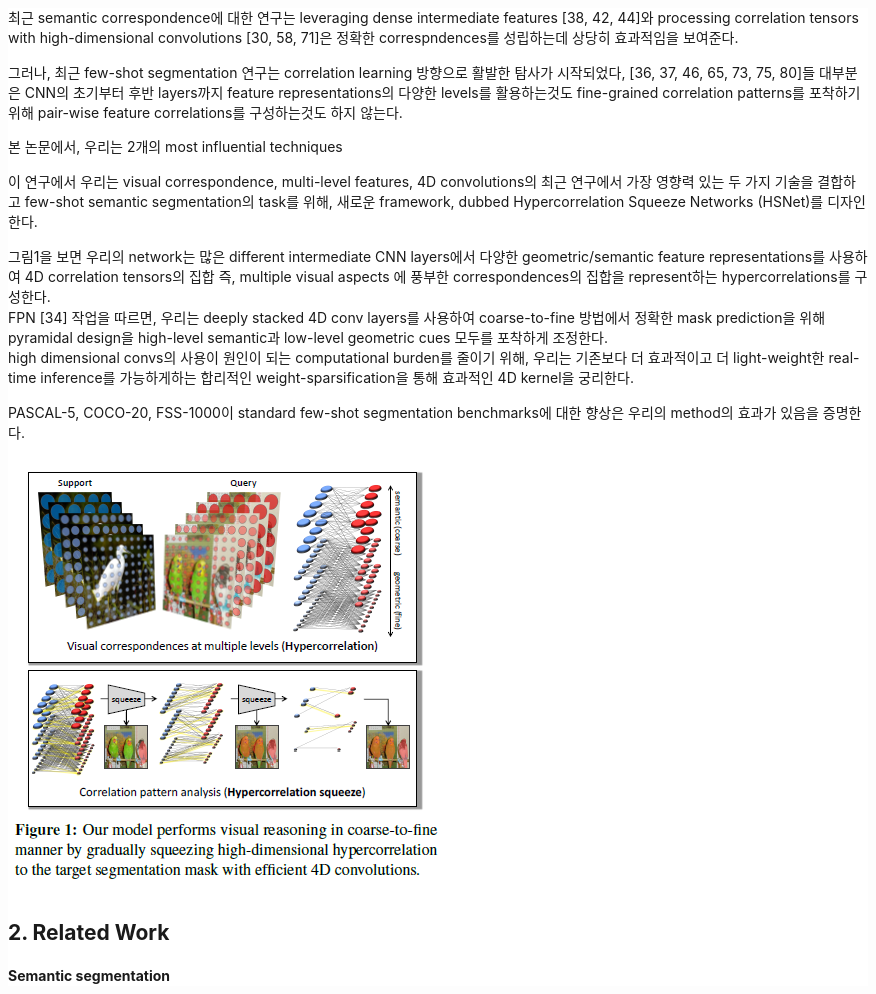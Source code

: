 최근 semantic correspondence에 대한 연구는 leveraging dense intermediate features [38, 42, 44]와 processing correlation tensors with high-dimensional convolutions [30, 58, 71]은 정확한 correspndences를 성립하는데 상당히 효과적임을 보여준다.  

그러나, 최근 few-shot segmentation 연구는 correlation learning 방향으로 활발한 탐사가 시작되었다, [36, 37, 46, 65, 73, 75, 80]들 대부분은 CNN의 초기부터 후반 layers까지 feature representations의 다양한 levels를 활용하는것도 fine-grained correlation patterns를 포착하기위해 pair-wise feature correlations를 구성하는것도 하지 않는다.

본 논문에서, 우리는 2개의 most influential techniques

이 연구에서 우리는 visual correspondence, multi-level features, 4D convolutions의 최근 연구에서 가장 영향력 있는 두 가지 기술을 결합하고 few-shot semantic segmentation의 task를 위해, 새로운 framework, dubbed Hypercorrelation Squeeze Networks
(HSNet)를 디자인한다.

그림1을 보면 우리의 network는 많은 different intermediate CNN layers에서 다양한 geometric/semantic feature representations를 사용하여 4D correlation tensors의 집합 즉, multiple visual aspects 에 풍부한 correspondences의 집합을 represent하는 hypercorrelations를 구성한다.  
FPN [34] 작업을 따르면, 우리는 deeply stacked 4D conv layers를 사용하여 coarse-to-fine 방법에서 정확한 mask prediction을 위해 pyramidal design을 high-level semantic과 low-level geometric cues 모두를 포착하게 조정한다.  
high dimensional convs의 사용이 원인이 되는 computational burden를 줄이기 위해, 우리는 기존보다 더 효과적이고 더 light-weight한 real-time inference를 가능하게하는 합리적인 weight-sparsification을 통해 효과적인 4D kernel을 궁리한다.

PASCAL-5, COCO-20, FSS-1000이 standard few-shot segmentation benchmarks에 대한 향상은 우리의 method의 효과가 있음을 증명한다.

![Fig1](/assets/img/Blog/papers/Hypercorrelation/Fig1.PNG)  

## 2. Related Work

**Semantic segmentation**

